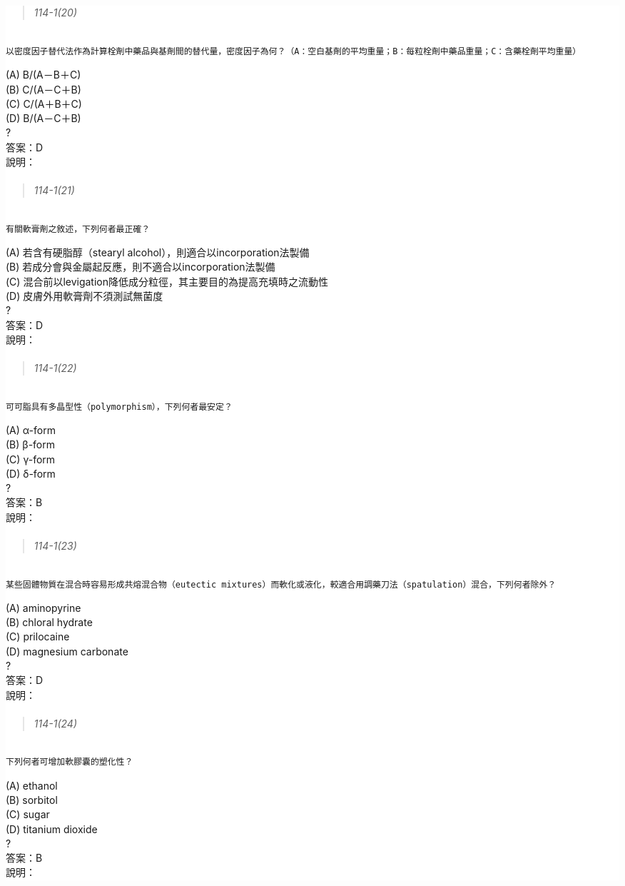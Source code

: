 > ###### 114-1(20)  
```Question
以密度因子替代法作為計算栓劑中藥品與基劑間的替代量，密度因子為何？（A：空白基劑的平均重量；B：每粒栓劑中藥品重量；C：含藥栓劑平均重量）
```  
(A) B/(A－B＋C)  
(B) C/(A－C＋B)  
(C) C/(A＋B＋C)  
(D) B/(A－C＋B)  
?  
答案：D  
說明：  

> ###### 114-1(21)  
```Question
有關軟膏劑之敘述，下列何者最正確？
```  
(A) 若含有硬脂醇（stearyl alcohol），則適合以incorporation法製備  
(B) 若成分會與金屬起反應，則不適合以incorporation法製備  
(C) 混合前以levigation降低成分粒徑，其主要目的為提高充填時之流動性  
(D) 皮膚外用軟膏劑不須測試無菌度  
?  
答案：D  
說明：  

> ###### 114-1(22)  
```Question
可可脂具有多晶型性（polymorphism），下列何者最安定？
```  
(A) α-form  
(B) β-form  
(C) γ-form  
(D) δ-form  
?  
答案：B  
說明：  

> ###### 114-1(23)  
```Question
某些固體物質在混合時容易形成共熔混合物（eutectic mixtures）而軟化或液化，較適合用調藥刀法（spatulation）混合，下列何者除外？
```  
(A) aminopyrine  
(B) chloral hydrate  
(C) prilocaine  
(D) magnesium carbonate  
?  
答案：D  
說明：  

> ###### 114-1(24)  
```Question
下列何者可增加軟膠囊的塑化性？
```  
(A) ethanol  
(B) sorbitol  
(C) sugar  
(D) titanium dioxide  
?  
答案：B  
說明：  
